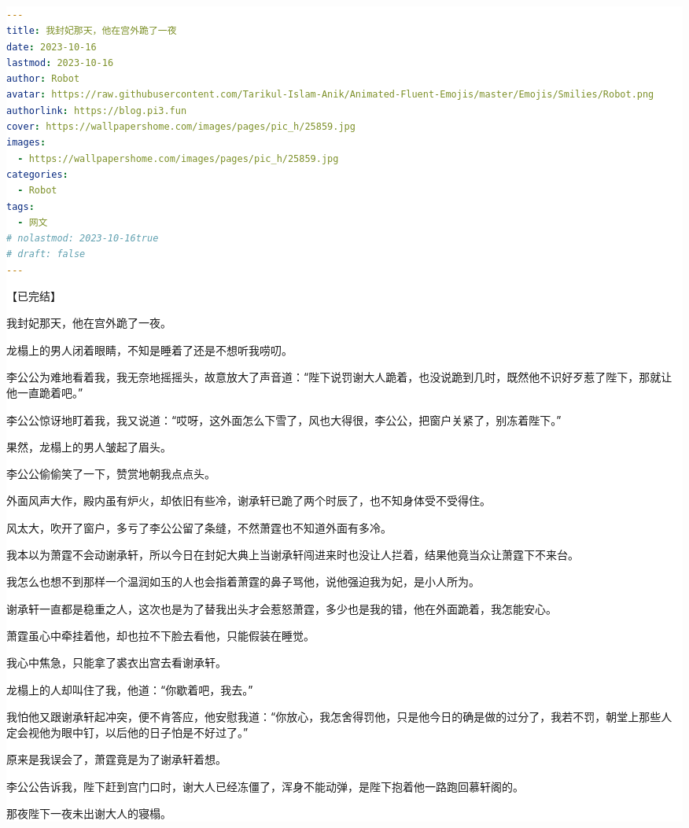 ```yaml
---
title: 我封妃那天，他在宫外跪了一夜
date: 2023-10-16
lastmod: 2023-10-16
author: Robot
avatar: https://raw.githubusercontent.com/Tarikul-Islam-Anik/Animated-Fluent-Emojis/master/Emojis/Smilies/Robot.png
authorlink: https://blog.pi3.fun
cover: https://wallpapershome.com/images/pages/pic_h/25859.jpg
images:
  - https://wallpapershome.com/images/pages/pic_h/25859.jpg
categories:
  - Robot
tags:
  - 网文
# nolastmod: 2023-10-16true
# draft: false
---
```




【已完结】

我封妃那天，他在宫外跪了一夜。

龙榻上的男人闭着眼睛，不知是睡着了还是不想听我唠叨。

李公公为难地看着我，我无奈地摇摇头，故意放大了声音道：“陛下说罚谢大人跪着，也没说跪到几时，既然他不识好歹惹了陛下，那就让他一直跪着吧。”

李公公惊讶地盯着我，我又说道：“哎呀，这外面怎么下雪了，风也大得很，李公公，把窗户关紧了，别冻着陛下。”

果然，龙榻上的男人皱起了眉头。

李公公偷偷笑了一下，赞赏地朝我点点头。

外面风声大作，殿内虽有炉火，却依旧有些冷，谢承轩已跪了两个时辰了，也不知身体受不受得住。

风太大，吹开了窗户，多亏了李公公留了条缝，不然萧霆也不知道外面有多冷。

我本以为萧霆不会动谢承轩，所以今日在封妃大典上当谢承轩闯进来时也没让人拦着，结果他竟当众让萧霆下不来台。

我怎么也想不到那样一个温润如玉的人也会指着萧霆的鼻子骂他，说他强迫我为妃，是小人所为。

谢承轩一直都是稳重之人，这次也是为了替我出头才会惹怒萧霆，多少也是我的错，他在外面跪着，我怎能安心。

萧霆虽心中牵挂着他，却也拉不下脸去看他，只能假装在睡觉。

我心中焦急，只能拿了裘衣出宫去看谢承轩。

龙榻上的人却叫住了我，他道：“你歇着吧，我去。”

我怕他又跟谢承轩起冲突，便不肯答应，他安慰我道：“你放心，我怎舍得罚他，只是他今日的确是做的过分了，我若不罚，朝堂上那些人定会视他为眼中钉，以后他的日子怕是不好过了。”

原来是我误会了，萧霆竟是为了谢承轩着想。

李公公告诉我，陛下赶到宫门口时，谢大人已经冻僵了，浑身不能动弹，是陛下抱着他一路跑回慕轩阁的。

那夜陛下一夜未出谢大人的寝榻。
